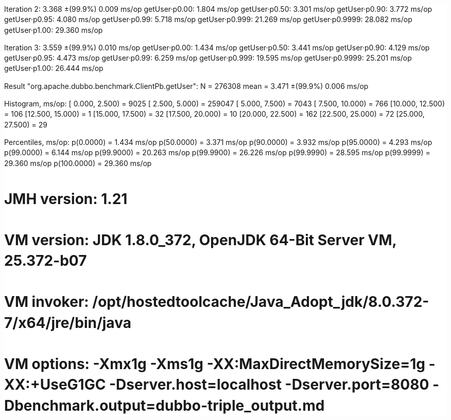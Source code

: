 Iteration   2: 3.368 ±(99.9%) 0.009 ms/op
                 getUser·p0.00:   1.804 ms/op
                 getUser·p0.50:   3.301 ms/op
                 getUser·p0.90:   3.772 ms/op
                 getUser·p0.95:   4.080 ms/op
                 getUser·p0.99:   5.718 ms/op
                 getUser·p0.999:  21.269 ms/op
                 getUser·p0.9999: 28.082 ms/op
                 getUser·p1.00:   29.360 ms/op

Iteration   3: 3.559 ±(99.9%) 0.010 ms/op
                 getUser·p0.00:   1.434 ms/op
                 getUser·p0.50:   3.441 ms/op
                 getUser·p0.90:   4.129 ms/op
                 getUser·p0.95:   4.473 ms/op
                 getUser·p0.99:   6.259 ms/op
                 getUser·p0.999:  19.595 ms/op
                 getUser·p0.9999: 25.201 ms/op
                 getUser·p1.00:   26.444 ms/op



Result "org.apache.dubbo.benchmark.ClientPb.getUser":
  N = 276308
  mean =      3.471 ±(99.9%) 0.006 ms/op

  Histogram, ms/op:
    [ 0.000,  2.500) = 9025 
    [ 2.500,  5.000) = 259047 
    [ 5.000,  7.500) = 7043 
    [ 7.500, 10.000) = 766 
    [10.000, 12.500) = 106 
    [12.500, 15.000) = 1 
    [15.000, 17.500) = 32 
    [17.500, 20.000) = 10 
    [20.000, 22.500) = 162 
    [22.500, 25.000) = 72 
    [25.000, 27.500) = 29 

  Percentiles, ms/op:
      p(0.0000) =      1.434 ms/op
     p(50.0000) =      3.371 ms/op
     p(90.0000) =      3.932 ms/op
     p(95.0000) =      4.293 ms/op
     p(99.0000) =      6.144 ms/op
     p(99.9000) =     20.263 ms/op
     p(99.9900) =     26.226 ms/op
     p(99.9990) =     28.595 ms/op
     p(99.9999) =     29.360 ms/op
    p(100.0000) =     29.360 ms/op


# JMH version: 1.21
# VM version: JDK 1.8.0_372, OpenJDK 64-Bit Server VM, 25.372-b07
# VM invoker: /opt/hostedtoolcache/Java_Adopt_jdk/8.0.372-7/x64/jre/bin/java
# VM options: -Xmx1g -Xms1g -XX:MaxDirectMemorySize=1g -XX:+UseG1GC -Dserver.host=localhost -Dserver.port=8080 -Dbenchmark.output=dubbo-triple_output.md
